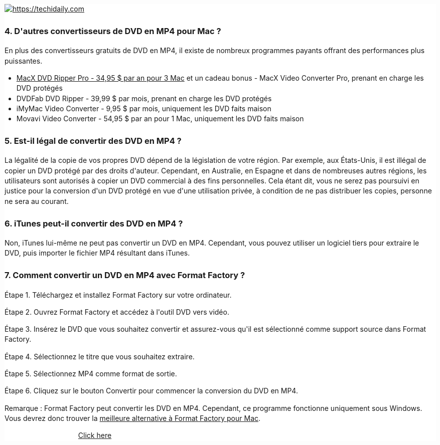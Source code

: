 
<a href="https://appsumo.8odi.net/c/5597632/2137393/7443" target="_top" id="2137393">
  <img src="//a.impactradius-go.com/display-ad/7443-2137393" border="0" alt="https://techidaily.com" width="300" height="90"/>
</a>
<img height="0" width="0" src="https://appsumo.8odi.net/i/5597632/2137393/7443" style="position:absolute;visibility:hidden;" border="0" />

### 4\. D'autres convertisseurs de DVD en MP4 pour Mac ?

En plus des convertisseurs gratuits de DVD en MP4, il existe de nombreux programmes payants offrant des performances plus puissantes.

* [MacX DVD Ripper Pro - 34,95 $ par an pour 3 Mac](https://tools.techidaily.com/macxdvd/products/) et un cadeau bonus - MacX Video Converter Pro, prenant en charge les DVD protégés
* DVDFab DVD Ripper - 39,99 $ par mois, prenant en charge les DVD protégés
* iMyMac Video Converter - 9,95 $ par mois, uniquement les DVD faits maison
* Movavi Video Converter - 54,95 $ par an pour 1 Mac, uniquement les DVD faits maison

### 5\. Est-il légal de convertir des DVD en MP4 ?

La légalité de la copie de vos propres DVD dépend de la législation de votre région. Par exemple, aux États-Unis, il est illégal de copier un DVD protégé par des droits d'auteur. Cependant, en Australie, en Espagne et dans de nombreuses autres régions, les utilisateurs sont autorisés à copier un DVD commercial à des fins personnelles. Cela étant dit, vous ne serez pas poursuivi en justice pour la conversion d'un DVD protégé en vue d'une utilisation privée, à condition de ne pas distribuer les copies, personne ne sera au courant.

### 6\. iTunes peut-il convertir des DVD en MP4 ?

Non, iTunes lui-même ne peut pas convertir un DVD en MP4\. Cependant, vous pouvez utiliser un logiciel tiers pour extraire le DVD, puis importer le fichier MP4 résultant dans iTunes.

### 7\. Comment convertir un DVD en MP4 avec Format Factory ?

Étape 1\. Téléchargez et installez Format Factory sur votre ordinateur.

Étape 2\. Ouvrez Format Factory et accédez à l'outil DVD vers vidéo.

Étape 3\. Insérez le DVD que vous souhaitez convertir et assurez-vous qu'il est sélectionné comme support source dans Format Factory.

Étape 4\. Sélectionnez le titre que vous souhaitez extraire.

Étape 5\. Sélectionnez MP4 comme format de sortie.

Étape 6\. Cliquez sur le bouton Convertir pour commencer la conversion du DVD en MP4.

Remarque : Format Factory peut convertir les DVD en MP4\. Cependant, ce programme fonctionne uniquement sous Windows. Vous devrez donc trouver la [meilleure alternative à Format Factory pour Mac](https://tools.techidaily.com/macxdvd/products/).


<span id="1983446">
					<video width="576" height="240" style="cursor:pointer"
           poster="//a.impactradius-go.com/display-clicktoplayimage/1983446.png"
           onclick="if(!this.playClicked){this.play();this.setAttribute('controls',true);this.playClicked=true;}">
	   <source src="//a.impactradius-go.com/display-ad/22993-1983446">
	   <img src="//a.impactradius-go.com/display-clicktoplayimage/1983446.png" style="border: none; height: 100%; width: 100%; object-fit: contain">
	</video>
	<div style="width:360px;text-align:center"><a href="javascript:window.open(decodeURIComponent('https%3A%2F%2Fhomestyler.sjv.io%2Fc%2F5597632%2F1983446%2F22993'), '_blank');void(0);">Click here</a></div>
</span>
<img height="0" width="0" src="https://imp.pxf.io/i/5597632/1983446/22993" style="position:absolute;visibility:hidden;" border="0" />
